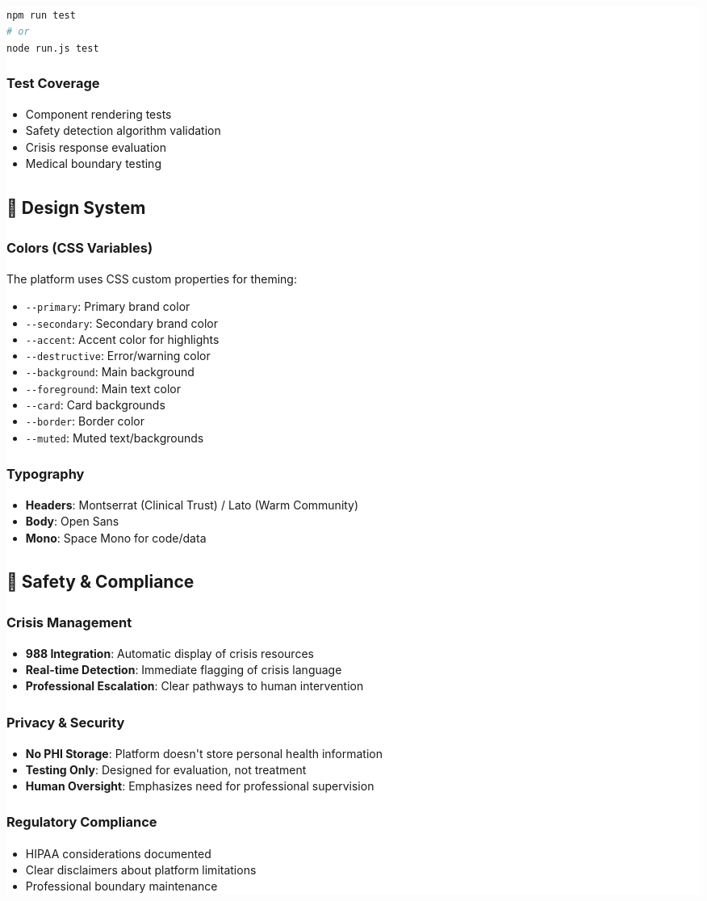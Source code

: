 ```bash
npm run test
# or
node run.js test
```

### Test Coverage

- Component rendering tests
- Safety detection algorithm validation
- Crisis response evaluation
- Medical boundary testing

## 🎨 Design System

### Colors (CSS Variables)

The platform uses CSS custom properties for theming:

- `--primary`: Primary brand color
- `--secondary`: Secondary brand color  
- `--accent`: Accent color for highlights
- `--destructive`: Error/warning color
- `--background`: Main background
- `--foreground`: Main text color
- `--card`: Card backgrounds
- `--border`: Border color
- `--muted`: Muted text/backgrounds

### Typography

- **Headers**: Montserrat (Clinical Trust) / Lato (Warm Community)
- **Body**: Open Sans
- **Mono**: Space Mono for code/data

## 🚨 Safety & Compliance

### Crisis Management

- **988 Integration**: Automatic display of crisis resources
- **Real-time Detection**: Immediate flagging of crisis language
- **Professional Escalation**: Clear pathways to human intervention

### Privacy & Security  

- **No PHI Storage**: Platform doesn't store personal health information
- **Testing Only**: Designed for evaluation, not treatment
- **Human Oversight**: Emphasizes need for professional supervision

### Regulatory Compliance

- HIPAA considerations documented
- Clear disclaimers about platform limitations
- Professional boundary maintenance
